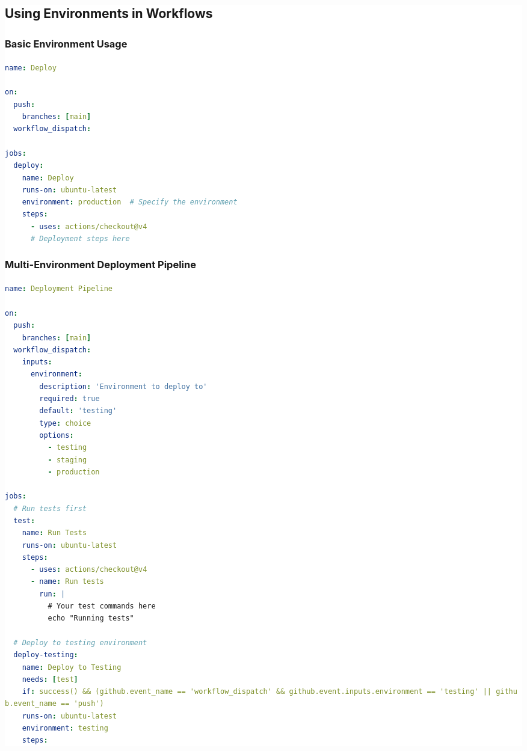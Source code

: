 ## Using Environments in Workflows

### Basic Environment Usage

```yaml
name: Deploy

on:
  push:
    branches: [main]
  workflow_dispatch:

jobs:
  deploy:
    name: Deploy
    runs-on: ubuntu-latest
    environment: production  # Specify the environment
    steps:
      - uses: actions/checkout@v4
      # Deployment steps here
```

### Multi-Environment Deployment Pipeline

```yaml
name: Deployment Pipeline

on:
  push:
    branches: [main]
  workflow_dispatch:
    inputs:
      environment:
        description: 'Environment to deploy to'
        required: true
        default: 'testing'
        type: choice
        options:
          - testing
          - staging
          - production

jobs:
  # Run tests first
  test:
    name: Run Tests
    runs-on: ubuntu-latest
    steps:
      - uses: actions/checkout@v4
      - name: Run tests
        run: |
          # Your test commands here
          echo "Running tests"

  # Deploy to testing environment
  deploy-testing:
    name: Deploy to Testing
    needs: [test]
    if: success() && (github.event_name == 'workflow_dispatch' && github.event.inputs.environment == 'testing' || github.event_name == 'push')
    runs-on: ubuntu-latest
    environment: testing
    steps:
```